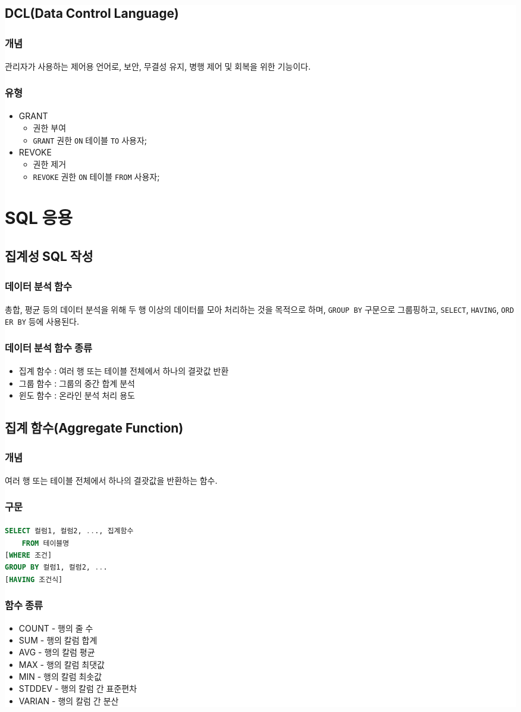 ## DCL(Data Control Language)

### 개념

관리자가 사용하는 제어용 언어로, 보안, 무결성 유지, 병행 제어 및 회복을 위한 기능이다.

### 유형

- GRANT
    - 권한 부여
    - `GRANT` 권한 `ON` 테이블 `TO` 사용자;
- REVOKE
    - 권한 제거
    - `REVOKE` 권한 `ON` 테이블 `FROM` 사용자;

# SQL 응용

## 집계성 SQL 작성

### 데이터 분석 함수

총합, 평균 등의 데이터 분석을 위해 두 행 이상의 데이터를 모아 처리하는 것을 목적으로 하며, `GROUP BY` 구문으로 그룹핑하고, `SELECT`, `HAVING`, `ORDER BY` 등에 사용된다.

### 데이터 분석 함수 종류

- 집계 함수 : 여러 행 또는 테이블 전체에서 하나의 결괏값 반환
- 그룹 함수 : 그룹의 중간 합계 분석
- 윈도 함수 : 온라인 분석 처리 용도

## 집계 함수(Aggregate Function)

### 개념

여러 행 또는 테이블 전체에서 하나의 결괏값을 반환하는 함수.

### 구문

```sql
SELECT 컬럼1, 컬럼2, ..., 집계함수
	FROM 테이블명
[WHERE 조건]
GROUP BY 컬럼1, 컬럼2, ...
[HAVING 조건식]
```

### 함수 종류

- COUNT - 행의 줄 수
- SUM - 행의 칼럼 합계
- AVG - 행의 칼럼 평균
- MAX - 행의 칼럼 최댓값
- MIN - 행의 칼럼 최솟값
- STDDEV - 행의 칼럼 간 표준편차
- VARIAN - 행의 칼럼 간 분산
